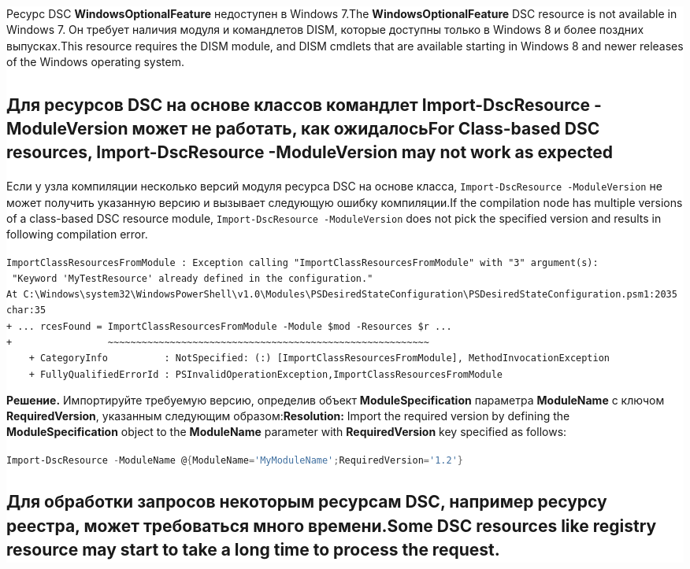 <span data-ttu-id="8d4ca-166">Ресурс DSC **WindowsOptionalFeature** недоступен в Windows 7.</span><span class="sxs-lookup"><span data-stu-id="8d4ca-166">The **WindowsOptionalFeature** DSC resource is not available in Windows 7.</span></span> <span data-ttu-id="8d4ca-167">Он требует наличия модуля и командлетов DISM, которые доступны только в Windows 8 и более поздних выпусках.</span><span class="sxs-lookup"><span data-stu-id="8d4ca-167">This resource requires the DISM module, and DISM cmdlets that are available starting in Windows 8 and newer releases of the Windows operating system.</span></span>

## <a name="for-class-based-dsc-resources-import-dscresource--moduleversion-may-not-work-as-expected"></a><span data-ttu-id="8d4ca-168">Для ресурсов DSC на основе классов командлет Import-DscResource -ModuleVersion может не работать, как ожидалось</span><span class="sxs-lookup"><span data-stu-id="8d4ca-168">For Class-based DSC resources, Import-DscResource -ModuleVersion may not work as expected</span></span>

<span data-ttu-id="8d4ca-169">Если у узла компиляции несколько версий модуля ресурса DSC на основе класса, `Import-DscResource -ModuleVersion` не может получить указанную версию и вызывает следующую ошибку компиляции.</span><span class="sxs-lookup"><span data-stu-id="8d4ca-169">If the compilation node has multiple versions of a class-based DSC resource module, `Import-DscResource -ModuleVersion` does not pick the specified version and results in following compilation error.</span></span>

```Output
ImportClassResourcesFromModule : Exception calling "ImportClassResourcesFromModule" with "3" argument(s):
 "Keyword 'MyTestResource' already defined in the configuration."
At C:\Windows\system32\WindowsPowerShell\v1.0\Modules\PSDesiredStateConfiguration\PSDesiredStateConfiguration.psm1:2035 char:35
+ ... rcesFound = ImportClassResourcesFromModule -Module $mod -Resources $r ...
+                 ~~~~~~~~~~~~~~~~~~~~~~~~~~~~~~~~~~~~~~~~~~~~~~~~~~~~~~~~~
    + CategoryInfo          : NotSpecified: (:) [ImportClassResourcesFromModule], MethodInvocationException
    + FullyQualifiedErrorId : PSInvalidOperationException,ImportClassResourcesFromModule
```

<span data-ttu-id="8d4ca-170">**Решение.** Импортируйте требуемую версию, определив объект **ModuleSpecification** параметра **ModuleName** с ключом **RequiredVersion**, указанным следующим образом:</span><span class="sxs-lookup"><span data-stu-id="8d4ca-170">**Resolution:** Import the required version by defining the **ModuleSpecification** object to the **ModuleName** parameter with **RequiredVersion** key specified as follows:</span></span>

```powershell
Import-DscResource -ModuleName @{ModuleName='MyModuleName';RequiredVersion='1.2'}
```

## <a name="some-dsc-resources-like-registry-resource-may-start-to-take-a-long-time-to-process-the-request"></a><span data-ttu-id="8d4ca-171">Для обработки запросов некоторым ресурсам DSC, например ресурсу реестра, может требоваться много времени.</span><span class="sxs-lookup"><span data-stu-id="8d4ca-171">Some DSC resources like registry resource may start to take a long time to process the request.</span></span>
